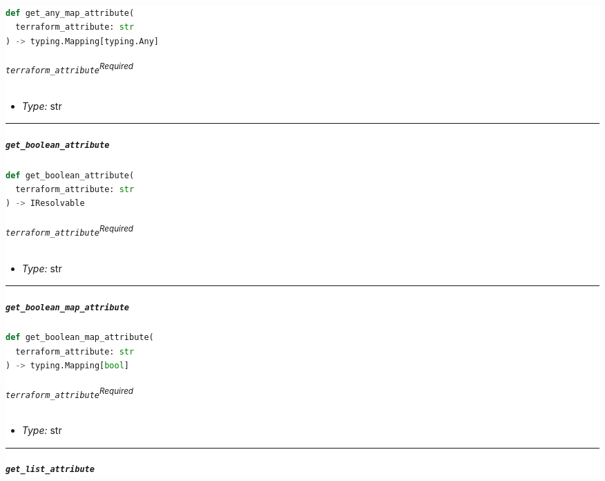 ```python
def get_any_map_attribute(
  terraform_attribute: str
) -> typing.Mapping[typing.Any]
```

###### `terraform_attribute`<sup>Required</sup> <a name="terraform_attribute" id="@cdktf/provider-boundary.dataBoundaryUser.DataBoundaryUserScopeOutputReference.getAnyMapAttribute.parameter.terraformAttribute"></a>

- *Type:* str

---

##### `get_boolean_attribute` <a name="get_boolean_attribute" id="@cdktf/provider-boundary.dataBoundaryUser.DataBoundaryUserScopeOutputReference.getBooleanAttribute"></a>

```python
def get_boolean_attribute(
  terraform_attribute: str
) -> IResolvable
```

###### `terraform_attribute`<sup>Required</sup> <a name="terraform_attribute" id="@cdktf/provider-boundary.dataBoundaryUser.DataBoundaryUserScopeOutputReference.getBooleanAttribute.parameter.terraformAttribute"></a>

- *Type:* str

---

##### `get_boolean_map_attribute` <a name="get_boolean_map_attribute" id="@cdktf/provider-boundary.dataBoundaryUser.DataBoundaryUserScopeOutputReference.getBooleanMapAttribute"></a>

```python
def get_boolean_map_attribute(
  terraform_attribute: str
) -> typing.Mapping[bool]
```

###### `terraform_attribute`<sup>Required</sup> <a name="terraform_attribute" id="@cdktf/provider-boundary.dataBoundaryUser.DataBoundaryUserScopeOutputReference.getBooleanMapAttribute.parameter.terraformAttribute"></a>

- *Type:* str

---

##### `get_list_attribute` <a name="get_list_attribute" id="@cdktf/provider-boundary.dataBoundaryUser.DataBoundaryUserScopeOutputReference.getListAttribute"></a>
